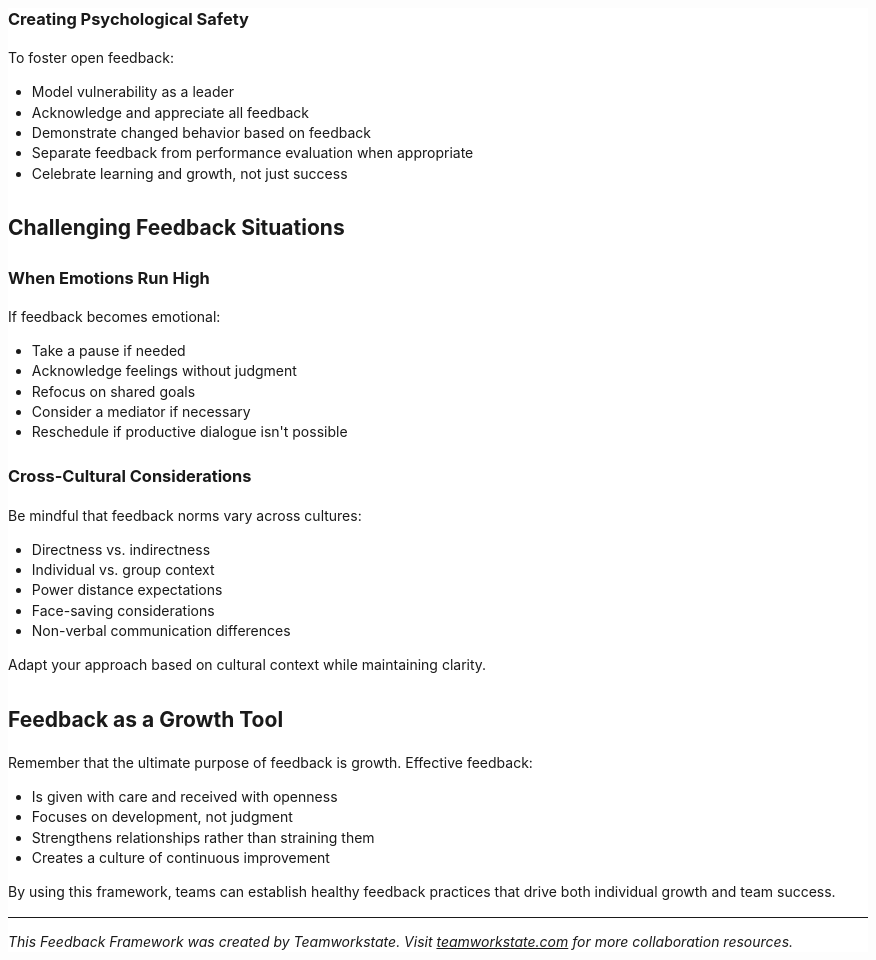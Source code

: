 ### Creating Psychological Safety

To foster open feedback:
- Model vulnerability as a leader
- Acknowledge and appreciate all feedback
- Demonstrate changed behavior based on feedback
- Separate feedback from performance evaluation when appropriate
- Celebrate learning and growth, not just success

## Challenging Feedback Situations

### When Emotions Run High

If feedback becomes emotional:
- Take a pause if needed
- Acknowledge feelings without judgment
- Refocus on shared goals
- Consider a mediator if necessary
- Reschedule if productive dialogue isn't possible

### Cross-Cultural Considerations

Be mindful that feedback norms vary across cultures:
- Directness vs. indirectness
- Individual vs. group context
- Power distance expectations
- Face-saving considerations
- Non-verbal communication differences

Adapt your approach based on cultural context while maintaining clarity.

## Feedback as a Growth Tool

Remember that the ultimate purpose of feedback is growth. Effective feedback:
- Is given with care and received with openness
- Focuses on development, not judgment
- Strengthens relationships rather than straining them
- Creates a culture of continuous improvement

By using this framework, teams can establish healthy feedback practices that drive both individual growth and team success.

---

*This Feedback Framework was created by Teamworkstate. Visit [teamworkstate.com](https://teamworkstate.com) for more collaboration resources.*
